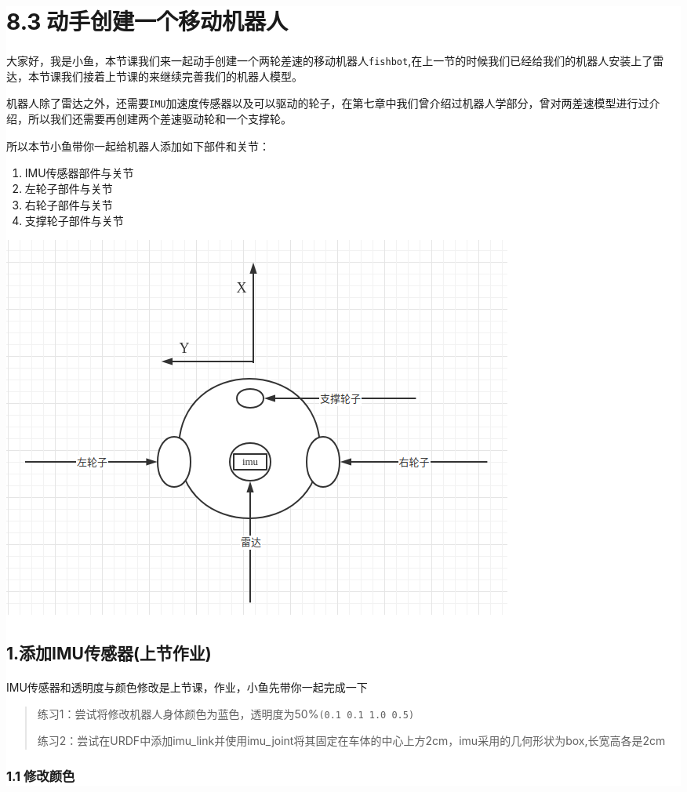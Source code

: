 # 8.3 动手创建一个移动机器人

大家好，我是小鱼，本节课我们来一起动手创建一个两轮差速的移动机器人`fishbot`,在上一节的时候我们已经给我们的机器人安装上了雷达，本节课我们接着上节课的来继续完善我们的机器人模型。



机器人除了雷达之外，还需要`IMU`加速度传感器以及可以驱动的轮子，在第七章中我们曾介绍过机器人学部分，曾对两差速模型进行过介绍，所以我们还需要再创建两个差速驱动轮和一个支撑轮。



所以本节小鱼带你一起给机器人添加如下部件和关节：

1. IMU传感器部件与关节
2. 左轮子部件与关节
3. 右轮子部件与关节
4. 支撑轮子部件与关节

![image-20220117001030066](3.创建一个两轮差速模型/imgs/image-20220117001030066.png)



## 1.添加IMU传感器(上节作业)

IMU传感器和透明度与颜色修改是上节课，作业，小鱼先带你一起完成一下

> 练习1：尝试将修改机器人身体颜色为蓝色，透明度为50%`(0.1 0.1 1.0 0.5)`
>
> 练习2：尝试在URDF中添加imu_link并使用imu_joint将其固定在车体的中心上方2cm，imu采用的几何形状为box,长宽高各是2cm

### 1.1 修改颜色
